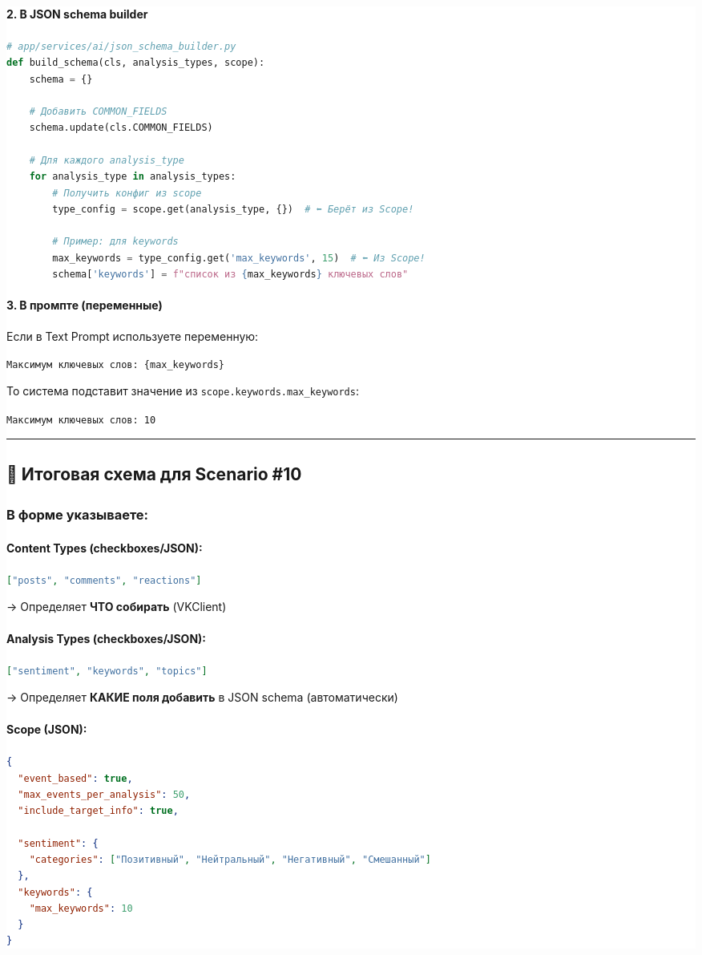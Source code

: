 #### 2. **В JSON schema builder**

```python
# app/services/ai/json_schema_builder.py
def build_schema(cls, analysis_types, scope):
    schema = {}
    
    # Добавить COMMON_FIELDS
    schema.update(cls.COMMON_FIELDS)
    
    # Для каждого analysis_type
    for analysis_type in analysis_types:
        # Получить конфиг из scope
        type_config = scope.get(analysis_type, {})  # ⬅️ Берёт из Scope!
        
        # Пример: для keywords
        max_keywords = type_config.get('max_keywords', 15)  # ⬅️ Из Scope!
        schema['keywords'] = f"список из {max_keywords} ключевых слов"
```

#### 3. **В промпте** (переменные)

Если в Text Prompt используете переменную:

```
Максимум ключевых слов: {max_keywords}
```

То система подставит значение из `scope.keywords.max_keywords`:

```
Максимум ключевых слов: 10
```

---

## 🎯 Итоговая схема для Scenario #10

### **В форме указываете**:

#### **Content Types** (checkboxes/JSON):
```json
["posts", "comments", "reactions"]
```
→ Определяет **ЧТО собирать** (VKClient)

#### **Analysis Types** (checkboxes/JSON):
```json
["sentiment", "keywords", "topics"]
```
→ Определяет **КАКИЕ поля добавить** в JSON schema (автоматически)

#### **Scope** (JSON):
```json
{
  "event_based": true,
  "max_events_per_analysis": 50,
  "include_target_info": true,
  
  "sentiment": {
    "categories": ["Позитивный", "Нейтральный", "Негативный", "Смешанный"]
  },
  "keywords": {
    "max_keywords": 10
  }
}
```